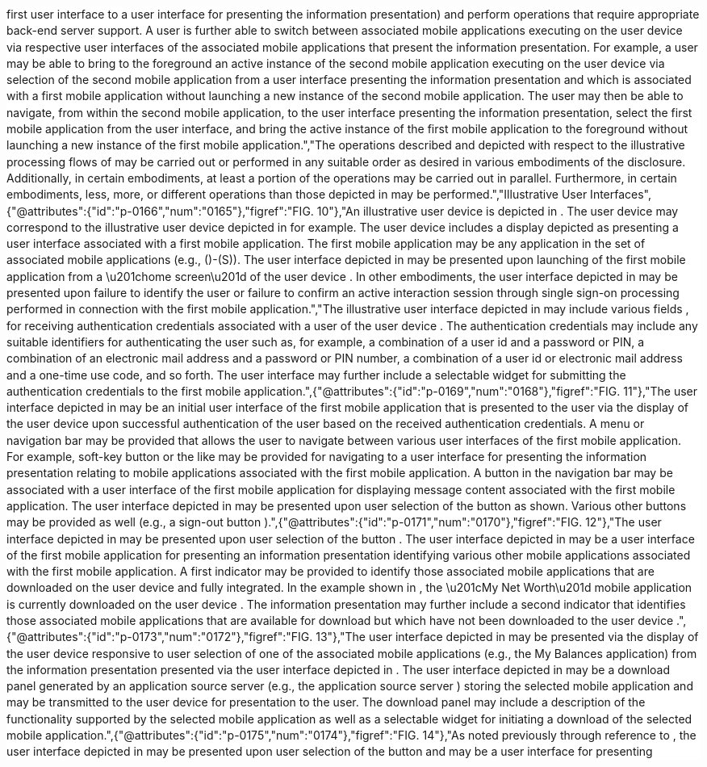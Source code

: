 first user interface to a user interface for presenting the information presentation) and perform operations that require appropriate back-end server support. A user is further able to switch between associated mobile applications executing on the user device  via respective user interfaces of the associated mobile applications that present the information presentation. For example, a user may be able to bring to the foreground an active instance of the second mobile application executing on the user device  via selection of the second mobile application from a user interface presenting the information presentation and which is associated with a first mobile application without launching a new instance of the second mobile application. The user may then be able to navigate, from within the second mobile application, to the user interface presenting the information presentation, select the first mobile application from the user interface, and bring the active instance of the first mobile application to the foreground without launching a new instance of the first mobile application.","The operations described and depicted with respect to the illustrative processing flows of  may be carried out or performed in any suitable order as desired in various embodiments of the disclosure. Additionally, in certain embodiments, at least a portion of the operations may be carried out in parallel. Furthermore, in certain embodiments, less, more, or different operations than those depicted in  may be performed.","Illustrative User Interfaces",{"@attributes":{"id":"p-0166","num":"0165"},"figref":"FIG. 10"},"An illustrative user device  is depicted in . The user device  may correspond to the illustrative user device  depicted in  for example. The user device  includes a display  depicted as presenting a user interface associated with a first mobile application. The first mobile application may be any application in the set of associated mobile applications (e.g., ()-(S)). The user interface depicted in  may be presented upon launching of the first mobile application from a \u201chome screen\u201d of the user device . In other embodiments, the user interface depicted in  may be presented upon failure to identify the user or failure to confirm an active interaction session through single sign-on processing performed in connection with the first mobile application.","The illustrative user interface depicted in  may include various fields ,  for receiving authentication credentials associated with a user of the user device . The authentication credentials may include any suitable identifiers for authenticating the user such as, for example, a combination of a user id and a password or PIN, a combination of an electronic mail address and a password or PIN number, a combination of a user id or electronic mail address and a one-time use code, and so forth. The user interface may further include a selectable widget  for submitting the authentication credentials to the first mobile application.",{"@attributes":{"id":"p-0169","num":"0168"},"figref":"FIG. 11"},"The user interface depicted in  may be an initial user interface of the first mobile application that is presented to the user via the display  of the user device  upon successful authentication of the user based on the received authentication credentials. A menu or navigation bar may be provided that allows the user to navigate between various user interfaces of the first mobile application. For example, soft-key button  or the like may be provided for navigating to a user interface for presenting the information presentation relating to mobile applications associated with the first mobile application. A button  in the navigation bar may be associated with a user interface of the first mobile application for displaying message content associated with the first mobile application. The user interface depicted in  may be presented upon user selection of the button  as shown. Various other buttons may be provided as well (e.g., a sign-out button ).",{"@attributes":{"id":"p-0171","num":"0170"},"figref":"FIG. 12"},"The user interface depicted in  may be presented upon user selection of the button . The user interface depicted in  may be a user interface of the first mobile application for presenting an information presentation identifying various other mobile applications associated with the first mobile application. A first indicator  may be provided to identify those associated mobile applications that are downloaded on the user device  and fully integrated. In the example shown in , the \u201cMy Net Worth\u201d mobile application is currently downloaded on the user device . The information presentation may further include a second indicator  that identifies those associated mobile applications  that are available for download but which have not been downloaded to the user device .",{"@attributes":{"id":"p-0173","num":"0172"},"figref":"FIG. 13"},"The user interface depicted in  may be presented via the display  of the user device  responsive to user selection of one of the associated mobile applications  (e.g., the My Balances application) from the information presentation presented via the user interface depicted in . The user interface depicted in  may be a download panel generated by an application source server (e.g., the application source server ) storing the selected mobile application and may be transmitted to the user device  for presentation to the user. The download panel may include a description  of the functionality supported by the selected mobile application as well as a selectable widget  for initiating a download of the selected mobile application.",{"@attributes":{"id":"p-0175","num":"0174"},"figref":"FIG. 14"},"As noted previously through reference to , the user interface depicted in  may be presented upon user selection of the button  and may be a user interface for presenting
